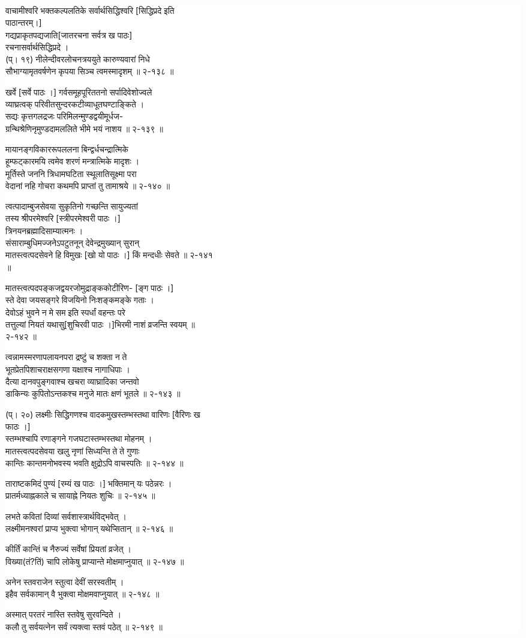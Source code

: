 वाचामीश्वरि भक्तकल्पलतिके सर्वार्थसिद्धिश्वरि [सिद्धिप्रदे इति   
पाठान्तरम्।]  
गद्यप्राकृतपद्यजाति[जातरचना सर्वत्र ख पाठः]   
रचनासर्वार्थसिद्धिप्रदे ।  
(प्। १९) नीलेन्दीवरलोचनत्रययुते कारुण्यवारां निधे   
सौभाग्यामृतवर्षणेन कृपया सिञ्च त्वमस्मादृशम् ॥ २-१३८ ॥  
  
खर्वे [सर्वे पाठः ।] गर्वसमूहपूरिततनो सर्पादिवेशोज्वले  
व्याघ्रत्वक् परिवीतसुन्दरकटीव्याधूतघण्टाङ्किते ।  
सद्यः कृत्तगलद्रजः परिमिलन्मुण्डद्वयीमूर्धज-  
ग्रन्थिश्रेणिनृमुण्डदामललिते भीमे भयं नाशय ॥ २-१३९ ॥  
  
मायानङ्गविकाररूपललना बिन्द्वर्धचन्द्रात्मिके  
हूम्फट्कारमयि त्वमेव शरणं मन्त्रात्मिके मादृशः ।  
मूर्तिस्ते जननि त्रिधामघटिता स्थूलातिसूक्ष्मा परा  
वेदानां नहि गोचरा कथमपि प्राप्तां तु तामाश्रये ॥ २-१४० ॥  
  
त्वत्पादाम्बुजसेवया सुकृतिनो गच्छन्ति सायुज्यतां   
तस्य श्रीपरमेश्वरि [स्त्रीपरमेश्वरी पाठः ।]   
त्रिनयनब्रह्मादिसाम्यात्मनः ।  
संसाराम्बुधिमज्जनेऽपटुतनून् देवेन्द्रमुख्यान् सुरान्  
मातस्त्वत्पदसेवने हि विमुखः [खो यो पाठः ।] किं मन्दधीः सेवते ॥ २-१४१   
॥  
  
मातस्त्वत्पदपङ्कजद्वयरजोमुद्राङ्ककोटीरिण- [ङ्ग पाठः ।]   
स्ते देवा जयसङ्गरे विजयिनो निःशङ्कमङ्के गताः ।  
देवोऽहं भुवने न मे सम इति स्पर्धां वहन्तः परे   
तत्तुल्यां नियतं यथासु[शुचिरवी पाठः ।]भिरमी नाशं व्रजन्ति स्वयम् ॥   
२-१४२ ॥  
  
त्वन्नामस्मरणापलायनपरा द्रष्टुं च शक्ता न ते  
भूतप्रेतपिशाचराक्षसगणा यक्षाश्च नागाधिपाः ।  
दैत्या दानवपुङ्गवाश्च खचरा व्याघ्रादिका जन्तवो   
डाकिन्यः कुपितोऽन्तकश्च मनुजे मातः क्षणं भूतले ॥ २-१४३ ॥  
  
(प्। २०) लक्ष्मीः सिद्धिगणश्च वादकमुखस्तम्भस्तथा वारिणः [वैरिणः ख   
फाठः ।]   
स्तम्भश्चापि रणाङ्गने गजघटास्तम्भस्तथा मोहनम् ।  
मातस्त्वत्पदसेवया खलु नृणां सिध्यन्ति ते ते गुणाः   
कान्तिः कान्तमनोभवस्य भवति क्षुद्रोऽपि वाचस्पतिः ॥ २-१४४ ॥  
  
ताराष्टकमिदं पुण्यं [रम्यं ख पाठः ।] भक्तिमान् यः पठेन्नरः ।  
प्रातर्मध्याह्नकाले च सायाह्ने नियतः शुचिः ॥ २-१४५ ॥  
  
लभते कवितां दिव्यां सर्वशास्त्रार्थविद्भवेत् ।  
लक्ष्मीमनश्वरां प्राप्य भुक्त्वा भोगान् यथेप्सितान् ॥ २-१४६ ॥  
  
कीर्तिं कान्तिं च नैरुज्यं सर्वेषां प्रियतां व्रजेत् ।  
विख्या(तं?तिं) चापि लोकेषु प्राप्यान्ते मोक्षमाप्नुयात् ॥ २-१४७ ॥  
  
अनेन स्तवराजेन स्तुत्वा देवीं सरस्वतीम् ।  
इहैव सर्वकामान् वै भुक्त्वा मोक्षमवाप्नुयात् ॥ २-१४८ ॥  
  
अस्मात् परतरं नास्ति स्तवेषु सुरवन्दिते ।  
कलौ तु सर्वयत्नेन सर्वं त्यक्त्वा स्तवं पठेत् ॥ २-१४९ ॥  
  